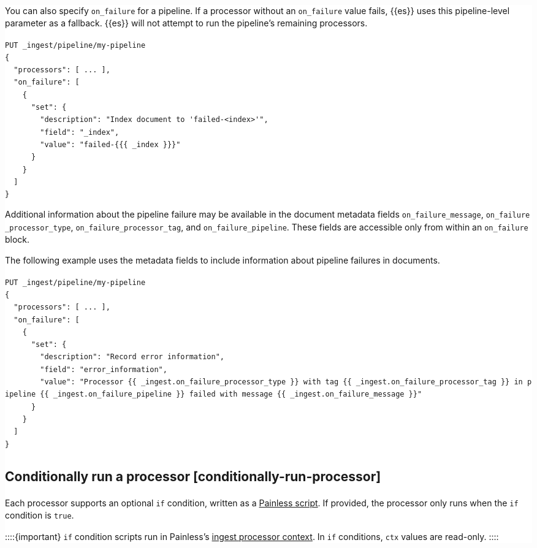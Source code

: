 You can also specify `on_failure` for a pipeline. If a processor without an `on_failure` value fails, {{es}} uses this pipeline-level parameter as a fallback. {{es}} will not attempt to run the pipeline’s remaining processors.

```console
PUT _ingest/pipeline/my-pipeline
{
  "processors": [ ... ],
  "on_failure": [
    {
      "set": {
        "description": "Index document to 'failed-<index>'",
        "field": "_index",
        "value": "failed-{{{ _index }}}"
      }
    }
  ]
}
```

Additional information about the pipeline failure may be available in the document metadata fields `on_failure_message`, `on_failure_processor_type`, `on_failure_processor_tag`, and `on_failure_pipeline`. These fields are accessible only from within an `on_failure` block.

The following example uses the metadata fields to include information about pipeline failures in documents.

```console
PUT _ingest/pipeline/my-pipeline
{
  "processors": [ ... ],
  "on_failure": [
    {
      "set": {
        "description": "Record error information",
        "field": "error_information",
        "value": "Processor {{ _ingest.on_failure_processor_type }} with tag {{ _ingest.on_failure_processor_tag }} in pipeline {{ _ingest.on_failure_pipeline }} failed with message {{ _ingest.on_failure_message }}"
      }
    }
  ]
}
```


## Conditionally run a processor [conditionally-run-processor]

Each processor supports an optional `if` condition, written as a [Painless script](elasticsearch://reference/scripting-languages/painless/painless.md). If provided, the processor only runs when the `if` condition is `true`.

::::{important}
`if` condition scripts run in Painless’s [ingest processor context](elasticsearch://reference/scripting-languages/painless/painless-ingest-processor-context.md). In `if` conditions, `ctx` values are read-only.
::::
